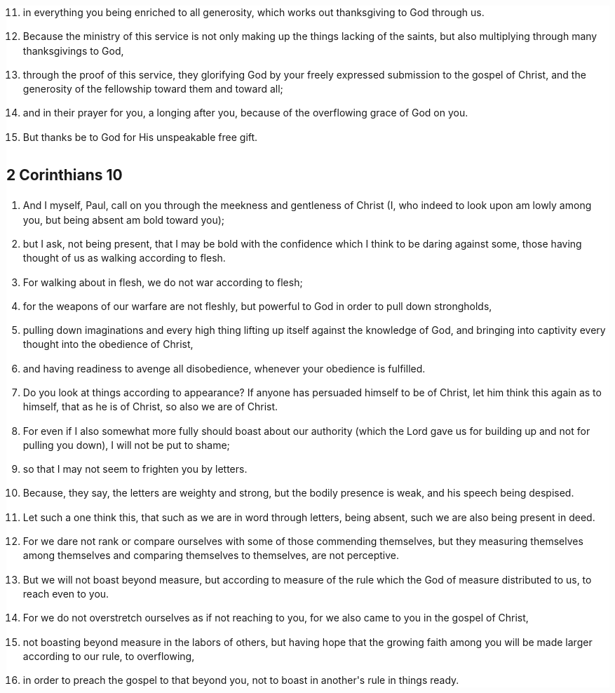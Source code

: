 11. in everything you being enriched to all generosity, which works out thanksgiving to God through us.

12. Because the ministry of this service is not only making up the things lacking of the saints, but also multiplying through many thanksgivings to God,

13. through the proof of this service, they glorifying God by your freely expressed submission to the gospel of Christ, and the generosity of the fellowship toward them and toward all;

14. and in their prayer for you, a longing after you, because of the overflowing grace of God on you.

15. But thanks be to God for His unspeakable free gift.  

## 2 Corinthians 10

1. And I myself, Paul, call on you through the meekness and gentleness of Christ (I, who indeed to look upon am lowly among you, but being absent am bold toward you);

2. but I ask, not being present, that I may be bold with the confidence which I think to be daring against some, those having thought of us as walking according to flesh.

3. For walking about in flesh, we do not war according to flesh;

4. for the weapons of our warfare are not fleshly, but powerful to God in order to pull down strongholds,

5. pulling down imaginations and every high thing lifting up itself against the knowledge of God, and bringing into captivity every thought into the obedience of Christ,

6. and having readiness to avenge all disobedience, whenever your obedience is fulfilled.   

7. Do you look at things according to appearance? If anyone has persuaded himself to be of Christ, let him think this again as to himself, that as he is of Christ, so also we are of Christ.

8. For even if I also somewhat more fully should boast about our authority (which the Lord gave us for building up and not for pulling you down), I will not be put to shame;

9. so that I may not seem to frighten you by letters.

10. Because, they say, the letters are weighty and strong, but the bodily presence is weak, and his speech being despised.

11. Let such a one think this, that such as we are in word through letters, being absent, such we are also being present in deed.   

12. For we dare not rank or compare ourselves with some of those commending themselves, but they measuring themselves among themselves and comparing themselves to themselves, are not perceptive.

13. But we will not boast beyond measure, but according to measure of the rule which the God of measure distributed to us, to reach even to you.

14. For we do not overstretch ourselves as if not reaching to you, for we also came to you in the gospel of Christ,

15. not boasting beyond measure in the labors of others, but having hope that the growing faith among you will be made larger according to our rule, to overflowing,

16. in order to preach the gospel to that beyond you, not to boast in another's rule in things ready.

